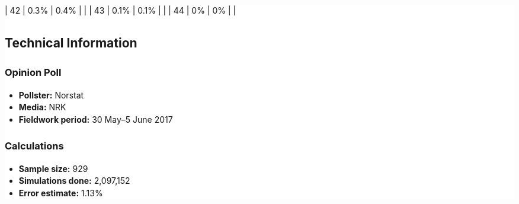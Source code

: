 | 42 | 0.3% | 0.4% |  |
| 43 | 0.1% | 0.1% |  |
| 44 | 0% | 0% |  |


## Technical Information

### Opinion Poll

+ **Pollster:** Norstat
+ **Media:** NRK
+ **Fieldwork period:** 30 May–5 June 2017

### Calculations

+ **Sample size:** 929
+ **Simulations done:** 2,097,152
+ **Error estimate:** 1.13%

